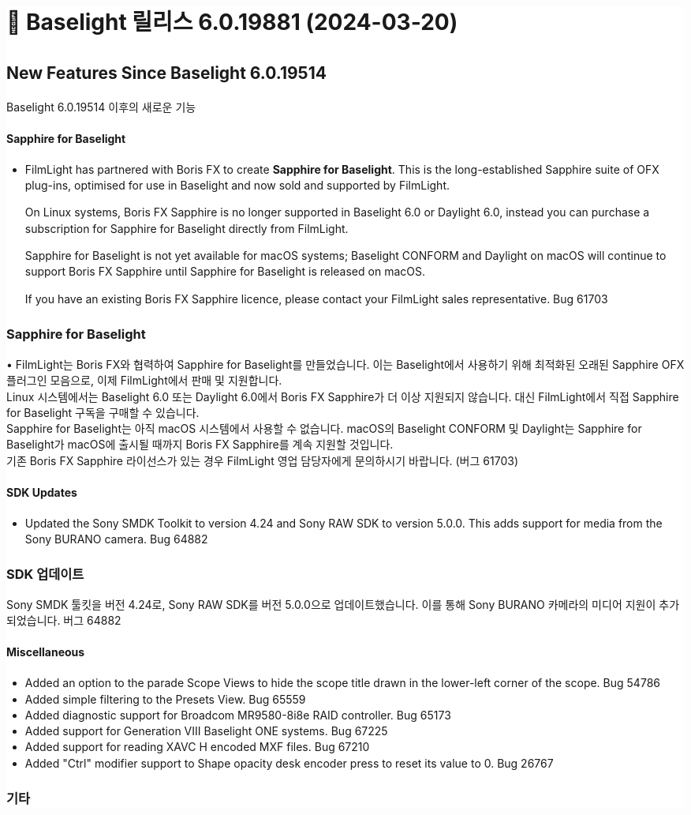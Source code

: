 # 🥳 Baselight 릴리스 6.0.19881 (2024-03-20)

## New Features Since Baselight 6.0.19514

Baselight 6.0.19514 이후의 새로운 기능

#### Sapphire for Baselight

*   FilmLight has partnered with Boris FX to create **Sapphire for Baselight**. This is the long-established Sapphire suite of OFX plug-ins, optimised for use in Baselight and now sold and supported by FilmLight.

    On Linux systems, Boris FX Sapphire is no longer supported in Baselight 6.0 or Daylight 6.0, instead you can purchase a subscription for Sapphire for Baselight directly from FilmLight.

    Sapphire for Baselight is not yet available for macOS systems; Baselight CONFORM and Daylight on macOS will continue to support Boris FX Sapphire until Sapphire for Baselight is released on macOS.

    If you have an existing Boris FX Sapphire licence, please contact your FilmLight sales representative. Bug 61703

### Sapphire for Baselight

• FilmLight는 Boris FX와 협력하여 Sapphire for Baselight를 만들었습니다. 이는 Baselight에서 사용하기 위해 최적화된 오래된 Sapphire OFX 플러그인 모음으로, 이제 FilmLight에서 판매 및 지원합니다.\
Linux 시스템에서는 Baselight 6.0 또는 Daylight 6.0에서 Boris FX Sapphire가 더 이상 지원되지 않습니다. 대신 FilmLight에서 직접 Sapphire for Baselight 구독을 구매할 수 있습니다.\
Sapphire for Baselight는 아직 macOS 시스템에서 사용할 수 없습니다. macOS의 Baselight CONFORM 및 Daylight는 Sapphire for Baselight가 macOS에 출시될 때까지 Boris FX Sapphire를 계속 지원할 것입니다.\
기존 Boris FX Sapphire 라이선스가 있는 경우 FilmLight 영업 담당자에게 문의하시기 바랍니다. (버그 61703)

#### SDK Updates

* Updated the Sony SMDK Toolkit to version 4.24 and Sony RAW SDK to version 5.0.0. This adds support for media from the Sony BURANO camera. Bug 64882

### **SDK 업데이트**

Sony SMDK 툴킷을 버전 4.24로, Sony RAW SDK를 버전 5.0.0으로 업데이트했습니다. 이를 통해 Sony BURANO 카메라의 미디어 지원이 추가되었습니다. 버그 64882

#### Miscellaneous

* Added an option to the parade Scope Views to hide the scope title drawn in the lower-left corner of the scope. Bug 54786
* Added simple filtering to the Presets View. Bug 65559
* Added diagnostic support for Broadcom MR9580-8i8e RAID controller. Bug 65173
* Added support for Generation VIII Baselight ONE systems. Bug 67225
* Added support for reading XAVC H encoded MXF files. Bug 67210
* Added "Ctrl" modifier support to Shape opacity desk encoder press to reset its value to 0. Bug 26767

### 기타
